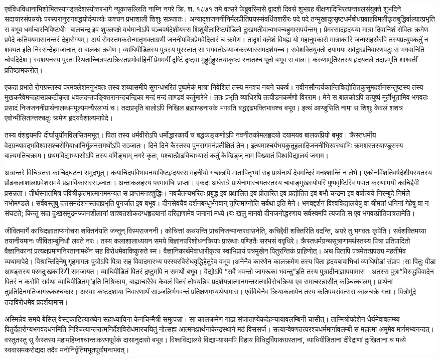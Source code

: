  एवंविधविधानाभिशोभितस्याग्ड्लदेशस्योत्तरभागे न्यूकासल्लिति नाम्नि नगरे क्रि. श. १८७१ तमे वत्सरे फेब्रुवरिमासे द्वादशे दिवसे शुभग्रह वीक्षणादिभिरत्यन्तबलसंयुक्ते शुभदिने सदाचारसंपन्नयोः परस्परानुरागबद्धयोर्दम्पत्योः कश्चन प्रभाशाली शिशुः सञ्जातः। अन्यादृशजननीनिर्मलप्रीतिपयस्संवर्धितशरीरः पदे पदे तन्मुखादुत्सृष्टधर्मबोधप्रवाहविमलीकृतबुद्धिर्वाल्यात्प्रभृति स बभूव धर्माचारनिविष्टधीः।बालचन्द्र इव शुक्लपक्षे वर्धमानोऽपि पञ्चवर्षदेशीयस्स शिशुबीलारिष्टपीडितो दुःखमतीवान्वभवन्बहुमासपर्यन्तम्। प्रेमरसादहृदयया मात्रा दिवानिशं सेवितः क्रमेण प्रपेदे कतिपयमासानन्तरं देहारोग्यम्। अयं रोगस्तमकरोन्मातृभक्ताग्रणी जननीपवित्रप्रेमवेदितारं च क्रमेण। तादृशं क्लेशं विषह्य यो महानुपकारो मात्राकारि जन्मसहस्रैरपि तस्यप्रत्युपकर्तुं न शक्यत इति निस्सन्देहमजानात् स बालकः क्रमेण। व्याधिपीडितस्य पुत्रस्य पुरस्तात् सा भगवतोऽव्याजकरुणारसमदर्शयच्च। सर्वशक्तियुक्तो दयामयः सर्वदुःखनिवारणपटुः स भगवानिति चोपदिदेश। स्वशयनस्य पुरतः स्थिताच्चित्रपटाक्रिस्तप्रभोर्वाहिनीं प्रेममयीं दृष्टिं दृष्ट्वा मुहुर्मुहुस्तयाकृष्टः स्नातश्च पूतो बभूव स बालः। करुणामूर्तिस्तस्य हृदयतले तदाप्रभृति शाश्वतीं प्रतिष्ठामकरोत्।

  एकदा प्रभाते रोगग्रस्तस्य परमक्लेशमनुभवतः तस्य शय्यासमीपे सुगन्धभरितं पुष्पमेकं मात्रा निवेशितं तस्य मनश्च नयने चकर्ष। नवीनसौन्दर्यकान्तिविद्योतितकुसुमदर्शनसन्तुष्टस्य तस्य मुखकरैवेमन्दहासप्रकटीकृता धवलदन्तपङ्क्तिरानन्दचन्द्रिका मन्दं मन्दं ताण्डवं कर्तुमारेभे। ततः प्रभृति व्याधिरपि तत्पीडनकर्मणो विरराम। मेने स बालकोऽपि तत्पुष्पं मूर्तीभूतामिव भगवतः प्रसादं निजजननीप्रार्थनालब्धममूल्यमन्यैरलभ्यं च। तदाप्रभृति बालोऽपि निखिल ब्रह्माण्डनायके भगवति बद्धद्दढभक्तिभावश्च बभूव। इत्थं आण्डूसिति नामा स शिशुः केवलं शशत्र एवोन्मीलितान्तश्चक्षुः क्रमेण हृदयवैशाल्यमापेदे।

  तस्य वंशद्वयमपि दीर्घायुर्योगविलसितमभूत्। पिता तस्य धर्मवीरोऽपि धर्मोद्धारकार्ये च बद्धकङ्कणोऽपि नवनीतकोमलहृदयो दयामयव बालकप्रियो बभूव। क्रैस्तधर्मीय वेदग्रन्थावद्भविश्वासश्चरोगिबाधानिर्मूलनसमर्थोऽपि सञ्जातः। दिने दिने कैस्तस्य पुनरागमनंप्रतीक्षितं तेन। इत्थमाश्चर्यभयकुतूहलादिजननीभिरवस्थाभिः क्रमशस्तस्याण्डूसस्य बाल्यमतिचक्राम। प्रथमविद्याभ्यासोऽपि तस्य वर्मिङ्घाम् नगरे कृतः, पश्चात्प्रैाढविचाभ्यासं कर्तुं केम्ब्रिड्ज् नाम विख्यातं विश्वविद्यालयं जगाम।

 अत्रान्तरे विचित्रतरा काचिद्घटना समुदभूत्। कयाचिदपविभावनयाविष्टहृदयस्स महनीयो गच्छन्नपि मातापितृभ्यां सह प्रार्थनार्थं देवमन्दिरं मनश्शान्तिं न लेभे। एकोनविंशतिवर्षदेशीयस्यतस्य प्रौढकलाशालाप्रवेशसमये प्रज्ञाविकासस्सञ्जातः। अन्तःकलहस्य परमावधिः प्राप्ता। एकदा अर्धरात्रे प्रार्थनामारचयतस्तस्य चाबाङ्मुखस्योपरि पुष्पवृष्टिरिव पपात करुणामयी काचिद्दैवी प्रसन्नता। तीर्थस्नातमित्र पवित्रीकृतमात्मानममन्यत स प्राप्तमनश्शुद्धिः। नवचैतन्यभरितः प्रबुद्ध इव प्रक्षालित इव प्रोतारित इव प्रद्योतित इव बभौ चन्द्रमा इव वर्षात्यये निरम्बुदे निर्मले नभोमण्डले। सर्ववस्तुषु दत्तसमर्दशनस्तदाप्रभृति पुनर्जात इव बभूव। दीनसेवयैव दर्शनबन्धुर्भगवान् तृप्तिमाप्नोति सर्वथा इति मेने। भगवद्दर्शनं विश्वविद्यालयेषु वा श्रीमतां धनिनां गेहेषु वा न संघटते; किन्तु सदा दुःखसमुद्रमज्जनशीलानां शाश्वतशोकदग्धहृदयानां दरिद्राणामेव जनानां मध्ये।यः खलु मानवो दीनजनोद्धरणाय सर्वस्वमपि त्यजति स एव भगवत्प्रीतिपात्रतामेति।

  जीवितमार्गे काचिदज्ञाताप्यगोचरा शक्तिर्नयति जन्तून् विस्मराजननी। कोचित्तां कथयन्ति प्राचनिजन्मान्तरवासनेति, कचिद्दैवी शक्तिरिति वदन्ति, अपरे तु भगवतः कृपेति। सर्वशक्तिमय्या तयानीयमानः जीविताम्बुनिधौ लवते नरः। तस्य कलाशालाध्ययन समये विज्ञानपरिशोधनक्रियाः प्रारब्धाः पण्डितैः सरभसं ववृधिरे। क्रैस्तधर्मग्रन्थसूत्राणामर्थस्तस्य पित्रा प्रतिपादितो वैज्ञानिकानां प्रत्यक्षप्रमाणनिरतानामर्थेन सह विरोधमेवाविष्कुरुते स्म। वैज्ञानिकार्थमेवाधारीकृत्य स्वाभिप्रायं पत्रमुखेन पितुरन्तिकं प्राहिणोत्। अथ पितापि पत्रमेतत्प्रपठ्य महतीमेव व्यथामापेदे। विश्रान्तिदिनेषु गृहमागतः पुत्रोऽपि पित्रा सह विवादमारभ्य परस्परविरोधवृद्धिहेतुरेव वभूव।अनेनैव कारणेन कालक्रमेण तस्य पिता हृदयबावाभिधां व्याधिपीडां संप्राप।सा पितुः पीडा आण्ड्सस्य परमदुःखकारिणी समजायत। व्याधिपीडितं पितरं द्रष्टुमपि न समर्थो बभूव। वैद्योऽपि “सर्वे भवन्तो जागरूका भवन्तु”इति तस्य पुत्रादीनाज्ञापयामास। अतस्स पुत्रः“विरुद्धविवादेन पितरं न करोमि सर्वथा व्याधिपीडितम्”इति निश्रिकाय, बाह्याचारैरेव केवलं पितरं तोषयन्निव प्रदर्शयन्नात्मानमन्तरात्माविरोधक्रिया एव समाचरन्नासीत् कञ्चित्कालम्। प्रार्थनां तुप्रतिदिनमतिजागरूकश्चकार। अस्याः कष्टदशाया निवारणार्थं साञ्जलिर्भगवन्तं प्रतिक्षणमभ्यर्थयामास। एवंविधेनैव क्रियाकलापेन तस्य कतिपयसंवत्सरा कालचक्रे गताः। पित्रोर्मुदे तदाविरोधमेव प्रदर्शयामास।

 अस्मिन्नेव समये बेसिल् वेस्ट्काटित्याख्येन सहाध्यायिना केनचिन्मैत्री समुत्पन्ना। सा कालक्रमेण गाढा संजाताप्येकदेहन्यायावलम्बिनी चासीत्। तान्मित्रोपदेशेन धैर्यमेवावलम्ब्य पितुर्देहारोग्यभगवदधनमिति निश्चित्यान्तरात्मनिर्देशविरोधमारचयितुं नोत्सह्य आत्मनःप्रार्थनाकेन्द्रस्थाने मठं विससर्ज। सत्यान्वेषणतत्परश्चधर्ममार्गावलम्बी स महात्मा अमुमेव मार्गमभ्यनन्दत्। वस्तुतस्तु सु कैस्तस्य महामहिम्नश्चान्तःकरणपूर्वकं दासानुदासो बभूव। विश्वविद्यालये विद्याभ्यासमपि विहाय विधिदुर्विपाकग्रस्तानां, व्याधिपीडितानां दीरेद्राणां दुःखितानां च मध्ये स्ववासमकरोद्यदा तदैव मनोनिर्वृतिमभूतपूर्वामन्वभवत्।

